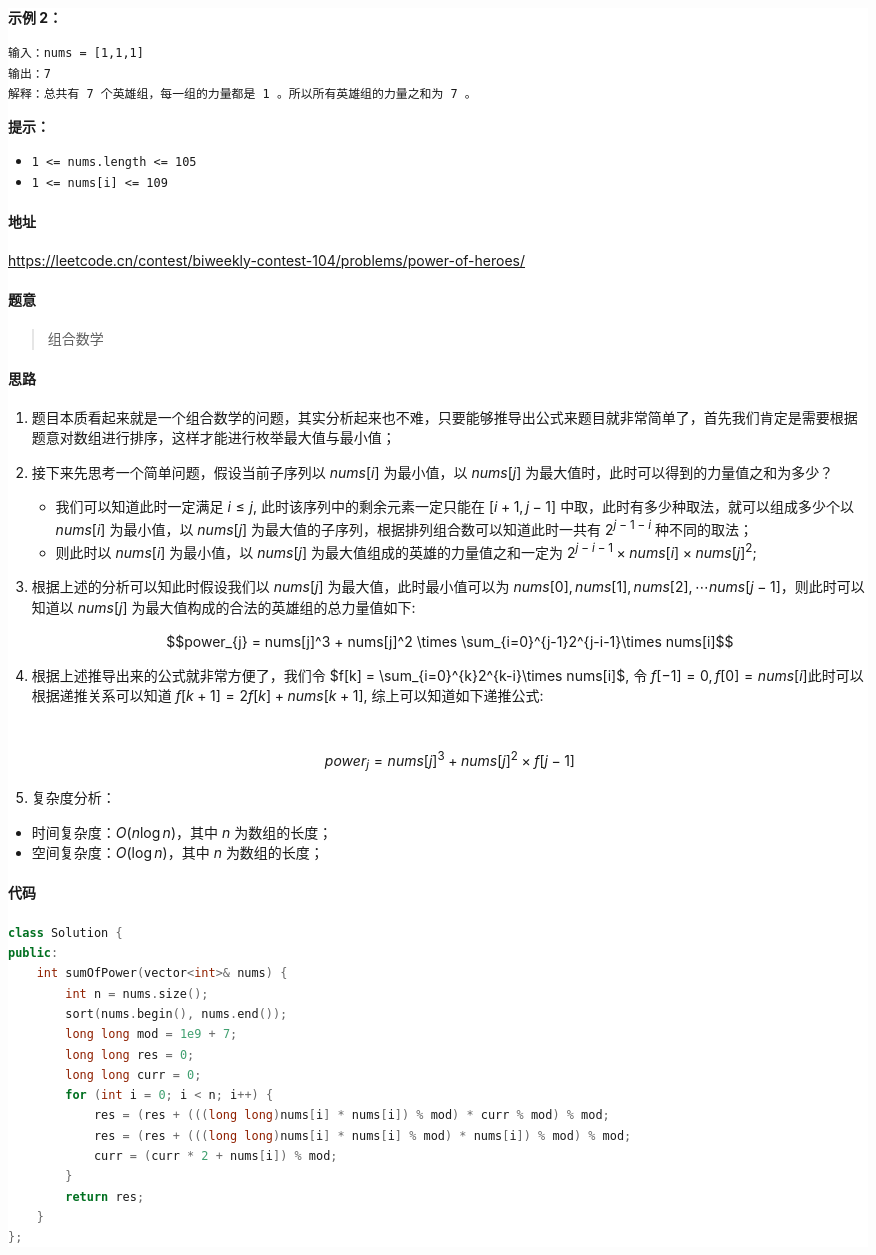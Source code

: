 **示例 2：**

```
输入：nums = [1,1,1]
输出：7
解释：总共有 7 个英雄组，每一组的力量都是 1 。所以所有英雄组的力量之和为 7 。
```

 

**提示：**

- `1 <= nums.length <= 105`
- `1 <= nums[i] <= 109`

#### 地址

https://leetcode.cn/contest/biweekly-contest-104/problems/power-of-heroes/

#### 题意

>  组合数学

#### 思路

1. 题目本质看起来就是一个组合数学的问题，其实分析起来也不难，只要能够推导出公式来题目就非常简单了，首先我们肯定是需要根据题意对数组进行排序，这样才能进行枚举最大值与最小值；

2. 接下来先思考一个简单问题，假设当前子序列以 $nums[i]$ 为最小值，以 $nums[j]$ 为最大值时，此时可以得到的力量值之和为多少？

   + 我们可以知道此时一定满足 $i \le j$, 此时该序列中的剩余元素一定只能在 $[i+1,j-1]$ 中取，此时有多少种取法，就可以组成多少个以 $nums[i]$ 为最小值，以 $nums[j]$ 为最大值的子序列，根据排列组合数可以知道此时一共有 $2^{j - 1 - i}$ 种不同的取法；
   + 则此时以 $nums[i]$ 为最小值，以 $nums[j]$ 为最大值组成的英雄的力量值之和一定为 $2^{j - i - 1} \times nums[i] \times nums[j]^{2}$;

3. 根据上述的分析可以知此时假设我们以 $nums[j]$ 为最大值，此时最小值可以为 $nums[0], nums[1],nums[2],\cdots nums[j - 1]$，则此时可以知道以 $nums[j]$ 为最大值构成的合法的英雄组的总力量值如下:

   $$power_{j} = nums[j]^3 + nums[j]^2 \times \sum_{i=0}^{j-1}2^{j-i-1}\times nums[i]$$

4. 根据上述推导出来的公式就非常方便了，我们令 $f[k] = \sum_{i=0}^{k}2^{k-i}\times nums[i]$, 令 $f[-1] = 0,f[0] = nums[i]$此时可以根据递推关系可以知道 $f[k+1] = 2f[k] + nums[k+1]$, 综上可以知道如下递推公式:

   ​	 $$power_{j} = nums[j]^3 + nums[j]^2 \times f[j-1]$$

5. 复杂度分析：

+ 时间复杂度：$O(n \log n)$，其中 $n$ 为数组的长度；
+ 空间复杂度：$O(\log n)$，其中 $n$ 为数组的长度；

#### 代码

```C++
class Solution {
public:
    int sumOfPower(vector<int>& nums) {
        int n = nums.size();
        sort(nums.begin(), nums.end());
        long long mod = 1e9 + 7;
        long long res = 0;
        long long curr = 0;
        for (int i = 0; i < n; i++) {
            res = (res + (((long long)nums[i] * nums[i]) % mod) * curr % mod) % mod;
            res = (res + (((long long)nums[i] * nums[i] % mod) * nums[i]) % mod) % mod;
            curr = (curr * 2 + nums[i]) % mod;
        }
        return res;
    }
};
```
